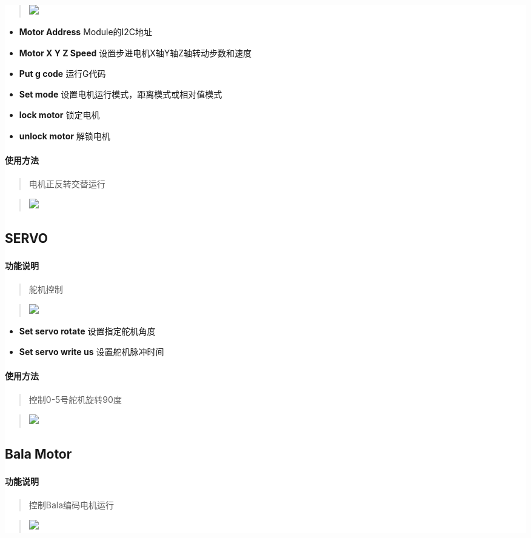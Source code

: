 ><img src="/image/Modules/STEPMOTOR.webp" width="50%"> 

* __Motor Address__
Module的I2C地址

* __Motor X Y Z Speed__
设置步进电机X轴Y轴Z轴转动步数和速度

* __Put g code__
运行G代码

* __Set mode__
设置电机运行模式，距离模式或相对值模式

* __lock motor__
锁定电机

* __unlock motor__
解锁电机


#### 使用方法

>电机正反转交替运行

><img src="/image/Modules/STEPMOTOR_user.webp" width="50%"> 


## SERVO

#### 功能说明

> 舵机控制

><img src="/image/Modules/SERVO.webp" width="40%"> 

* __Set servo rotate__
设置指定舵机角度

* __Set servo write us__
设置舵机脉冲时间

#### 使用方法

>控制0-5号舵机旋转90度

><img src="/image/Modules/SERVO_user.webp" width="50%"> 


## Bala Motor

#### 功能说明

> 控制Bala编码电机运行

><img src="/image/Modules/Bala Motor.webp" width="40%"> 

